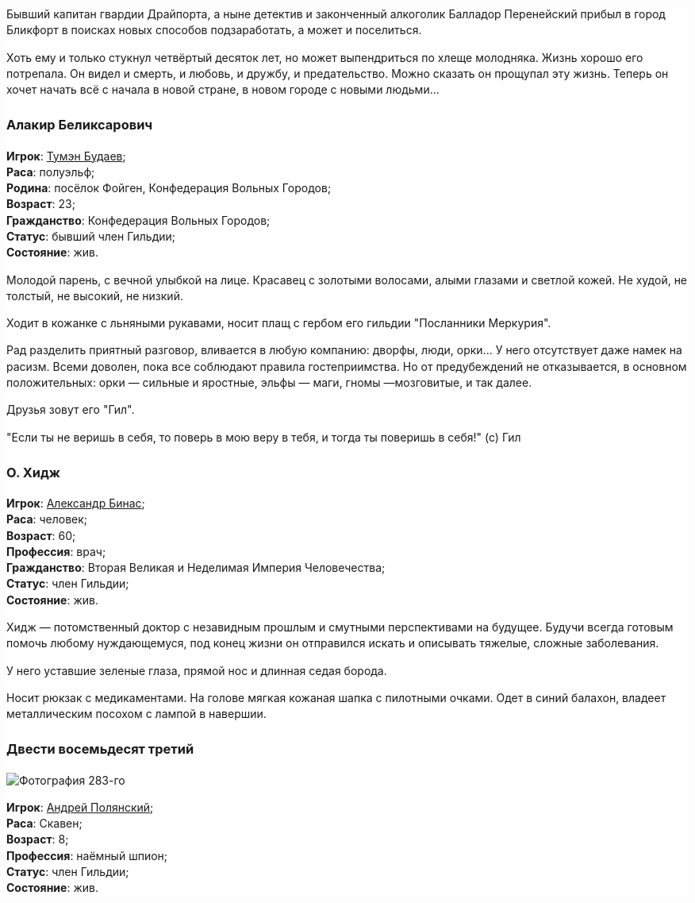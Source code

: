 Бывший капитан гвардии Драйпорта, а ныне детектив и законченный алкоголик Балладор Перенейский прибыл в город Бликфорт в поисках новых способов подзаработать, а может и поселиться.

Хоть ему и только стукнул четвёртый десяток лет, но может выпендриться по хлеще молодняка. Жизнь хорошо его потрепала. Он видел и смерть, и любовь, и дружбу, и предательство. Можно сказать он прощупал эту жизнь. Теперь он хочет начать всё с начала в новой стране, в новом городе с новыми людьми...

### Алакир Беликсарович

**Игрок**: [Тумэн Будаев](https://vk.com/id303797637);  
**Раса**: полуэльф;  
**Родина**: посёлок Фойген, Конфедерация Вольных Городов;  
**Возраст**: 23;  
**Гражданство**: Конфедерация Вольных Городов;  
**Статус**: бывший член Гильдии;  
**Состояние**: жив.

Молодой парень, с вечной улыбкой на лице. Красавец с золотыми волосами, алыми глазами и светлой кожей. Не худой, не толстый, не высокий, не низкий.

Ходит в кожанке с льняными рукавами, носит плащ с гербом его гильдии "Посланники Меркурия".

Рад разделить приятный разговор, вливается в любую компанию: дворфы, люди, орки... У него отсутствует даже намек на расизм. Всеми доволен, пока все соблюдают правила гостеприимства. Но от предубеждений не отказывается, в основном положительных: орки — сильные и яростные, эльфы — маги, гномы —мозговитые, и так далее.

Друзья зовут его "Гил".

"Если ты не веришь в себя, то поверь в мою веру в тебя, и тогда ты поверишь в себя!" \(с\) Гил

### О. Хидж

**Игрок**: [Александр Бинас](https://vk.com/id129095628);  
**Раса**: человек;  
**Возраст**: 60;  
**Профессия**: врач;  
**Гражданство**: Вторая Великая и Неделимая Империя Человечества;  
**Статус**: член Гильдии;  
**Состояние**: жив.

Хидж — потомственный доктор с незавидным прошлым и смутными перспективами на будущее. Будучи всегда готовым помочь любому нуждающемуся, под конец жизни он отправился искать и описывать тяжелые, сложные заболевания.

У него уставшие зеленые глаза, прямой нос и длинная седая борода.

Носит рюкзак с медикаментами. На голове мягкая кожаная шапка с пилотными очками. Одет в синий балахон, владеет металлическим посохом с лампой в навершии.

### Двести восемьдесят третий

![&#x424;&#x43E;&#x442;&#x43E;&#x433;&#x440;&#x430;&#x444;&#x438;&#x44F; 283-&#x433;&#x43E;](https://github.com/mairc/sardinka.gitbook/tree/fcff165558b85bcf3ef015494c038ef9d56d51f1/images/guildbook/283.jpg)

**Игрок**: [Андрей Полянский](https://vk.com/id177014320);  
**Раса**: Скавен;  
**Возраст**: 8;  
**Профессия**: наёмный шпион;  
**Статус**: член Гильдии;  
**Состояние**: жив.
